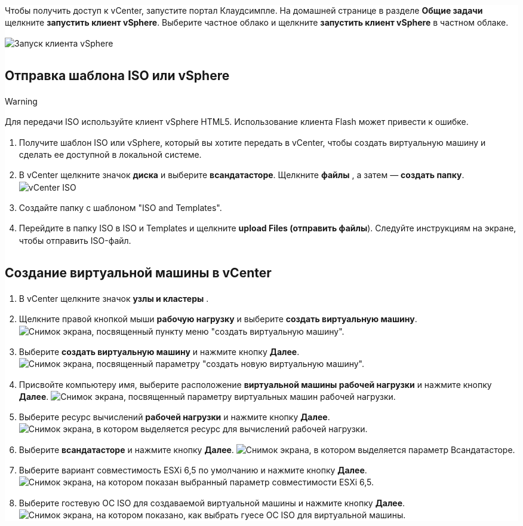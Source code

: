 Чтобы получить доступ к vCenter, запустите портал Клаудсимпле. На домашней странице в разделе **Общие задачи** щелкните **запустить клиент vSphere**.  Выберите частное облако и щелкните **запустить клиент vSphere** в частном облаке.

   ![Запуск клиента vSphere](media/launch-vcenter-from-cloudsimple-portal.png)

## <a name="upload-an-iso-or-vsphere-template"></a>Отправка шаблона ISO или vSphere

  > [!WARNING]
  > Для передачи ISO используйте клиент vSphere HTML5.  Использование клиента Flash может привести к ошибке.

1. Получите шаблон ISO или vSphere, который вы хотите передать в vCenter, чтобы создать виртуальную машину и сделать ее доступной в локальной системе.
2. В vCenter щелкните значок **диска** и выберите **всандатасторе**. Щелкните **файлы** , а затем — **создать папку**.
    ![vCenter ISO](media/vciso00.png)

3. Создайте папку с шаблоном "ISO and Templates".

4. Перейдите в папку ISO в ISO и Templates и щелкните **upload Files (отправить файлы**). Следуйте инструкциям на экране, чтобы отправить ISO-файл.

## <a name="create-a-virtual-machine-in-vcenter"></a>Создание виртуальной машины в vCenter

1. В vCenter щелкните значок **узлы и кластеры** .

2. Щелкните правой кнопкой мыши **рабочую нагрузку** и выберите **создать виртуальную машину**.
    ![Снимок экрана, посвященный пункту меню "создать виртуальную машину".](media/vcvm01.png)

3. Выберите **создать виртуальную машину** и нажмите кнопку **Далее**.
    ![Снимок экрана, посвященный параметру "создать новую виртуальную машину".](media/vcvm02.png)

4. Присвойте компьютеру имя, выберите расположение **виртуальной машины рабочей нагрузки** и нажмите кнопку **Далее**.
    ![Снимок экрана, посвященный параметру виртуальных машин рабочей нагрузки.](media/vcvm03.png)

5. Выберите ресурс вычислений **рабочей нагрузки** и нажмите кнопку **Далее**.
    ![Снимок экрана, в котором выделяется ресурс для вычислений рабочей нагрузки.](media/vcvm04.png)

6. Выберите **всандатасторе** и нажмите кнопку **Далее**.
    ![Снимок экрана, в котором выделяется параметр Всандатасторе.](media/vcvm05.png)

7. Выберите вариант совместимость ESXi 6,5 по умолчанию и нажмите кнопку **Далее**.
    ![Снимок экрана, на котором показан выбранный параметр совместимости ESXi 6,5.](media/vcvm06.png)

8. Выберите гостевую ОС ISO для создаваемой виртуальной машины и нажмите кнопку **Далее**.
    ![Снимок экрана, на котором показано, как выбрать гуесе ОС ISO для виртуальной машины.](media/vcvm07.png)
